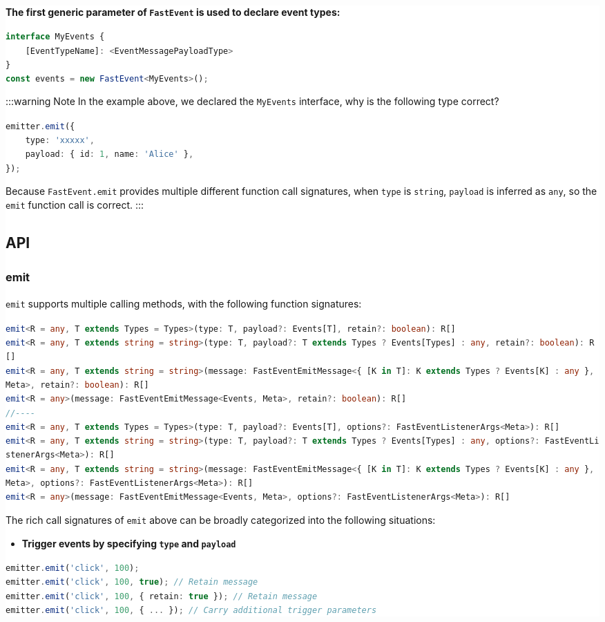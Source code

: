 **The first generic parameter of `FastEvent` is used to declare event types:**

```typescript
interface MyEvents {
    [EventTypeName]: <EventMessagePayloadType>
}
const events = new FastEvent<MyEvents>();
```

:::warning Note
In the example above, we declared the `MyEvents` interface, why is the following type correct?

```ts
emitter.emit({
    type: 'xxxxx',
    payload: { id: 1, name: 'Alice' },
});
```

Because `FastEvent.emit` provides multiple different function call signatures, when `type` is `string`, `payload` is inferred as `any`, so the `emit` function call is correct.
:::

## API

### emit

`emit` supports multiple calling methods, with the following function signatures:

```ts
emit<R = any, T extends Types = Types>(type: T, payload?: Events[T], retain?: boolean): R[]
emit<R = any, T extends string = string>(type: T, payload?: T extends Types ? Events[Types] : any, retain?: boolean): R[]
emit<R = any, T extends string = string>(message: FastEventEmitMessage<{ [K in T]: K extends Types ? Events[K] : any }, Meta>, retain?: boolean): R[]
emit<R = any>(message: FastEventEmitMessage<Events, Meta>, retain?: boolean): R[]
//----
emit<R = any, T extends Types = Types>(type: T, payload?: Events[T], options?: FastEventListenerArgs<Meta>): R[]
emit<R = any, T extends string = string>(type: T, payload?: T extends Types ? Events[Types] : any, options?: FastEventListenerArgs<Meta>): R[]
emit<R = any, T extends string = string>(message: FastEventEmitMessage<{ [K in T]: K extends Types ? Events[K] : any }, Meta>, options?: FastEventListenerArgs<Meta>): R[]
emit<R = any>(message: FastEventEmitMessage<Events, Meta>, options?: FastEventListenerArgs<Meta>): R[]
```

The rich call signatures of `emit` above can be broadly categorized into the following situations:

-   **Trigger events by specifying `type` and `payload`**

```typescript
emitter.emit('click', 100);
emitter.emit('click', 100, true); // Retain message
emitter.emit('click', 100, { retain: true }); // Retain message
emitter.emit('click', 100, { ... }); // Carry additional trigger parameters
```

